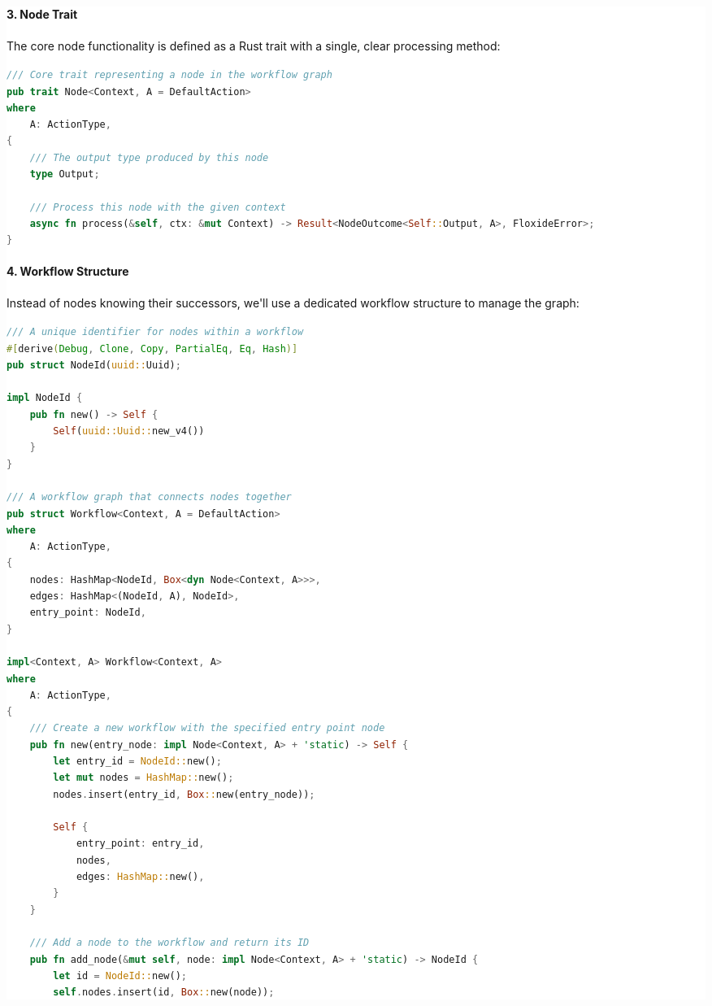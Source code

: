 #### 3. Node Trait

The core node functionality is defined as a Rust trait with a single, clear processing method:

```rust
/// Core trait representing a node in the workflow graph
pub trait Node<Context, A = DefaultAction>
where
    A: ActionType,
{
    /// The output type produced by this node
    type Output;

    /// Process this node with the given context
    async fn process(&self, ctx: &mut Context) -> Result<NodeOutcome<Self::Output, A>, FloxideError>;
}
```

#### 4. Workflow Structure

Instead of nodes knowing their successors, we'll use a dedicated workflow structure to manage the graph:

```rust
/// A unique identifier for nodes within a workflow
#[derive(Debug, Clone, Copy, PartialEq, Eq, Hash)]
pub struct NodeId(uuid::Uuid);

impl NodeId {
    pub fn new() -> Self {
        Self(uuid::Uuid::new_v4())
    }
}

/// A workflow graph that connects nodes together
pub struct Workflow<Context, A = DefaultAction>
where
    A: ActionType,
{
    nodes: HashMap<NodeId, Box<dyn Node<Context, A>>>,
    edges: HashMap<(NodeId, A), NodeId>,
    entry_point: NodeId,
}

impl<Context, A> Workflow<Context, A>
where
    A: ActionType,
{
    /// Create a new workflow with the specified entry point node
    pub fn new(entry_node: impl Node<Context, A> + 'static) -> Self {
        let entry_id = NodeId::new();
        let mut nodes = HashMap::new();
        nodes.insert(entry_id, Box::new(entry_node));

        Self {
            entry_point: entry_id,
            nodes,
            edges: HashMap::new(),
        }
    }

    /// Add a node to the workflow and return its ID
    pub fn add_node(&mut self, node: impl Node<Context, A> + 'static) -> NodeId {
        let id = NodeId::new();
        self.nodes.insert(id, Box::new(node));
```